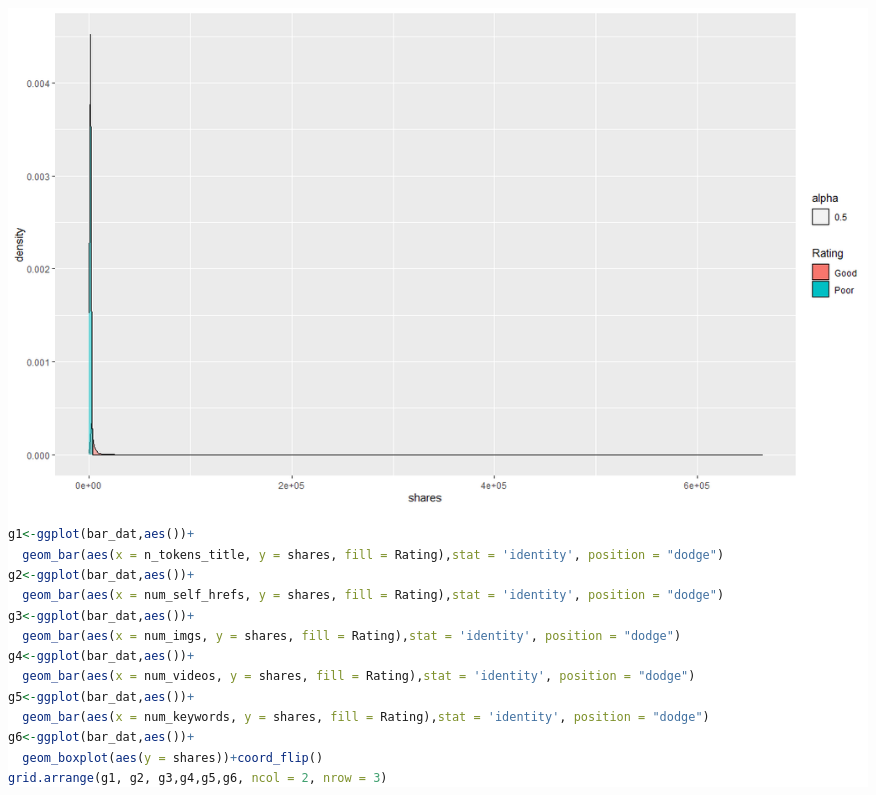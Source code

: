 <img src="data_channel_is_techAnalysis_files/figure-gfm/cat4-1.png" style="display: block; margin: auto;" />

``` r
g1<-ggplot(bar_dat,aes())+
  geom_bar(aes(x = n_tokens_title, y = shares, fill = Rating),stat = 'identity', position = "dodge")
g2<-ggplot(bar_dat,aes())+
  geom_bar(aes(x = num_self_hrefs, y = shares, fill = Rating),stat = 'identity', position = "dodge")
g3<-ggplot(bar_dat,aes())+
  geom_bar(aes(x = num_imgs, y = shares, fill = Rating),stat = 'identity', position = "dodge")
g4<-ggplot(bar_dat,aes())+
  geom_bar(aes(x = num_videos, y = shares, fill = Rating),stat = 'identity', position = "dodge")
g5<-ggplot(bar_dat,aes())+
  geom_bar(aes(x = num_keywords, y = shares, fill = Rating),stat = 'identity', position = "dodge")
g6<-ggplot(bar_dat,aes())+
  geom_boxplot(aes(y = shares))+coord_flip()
grid.arrange(g1, g2, g3,g4,g5,g6, ncol = 2, nrow = 3)
```
